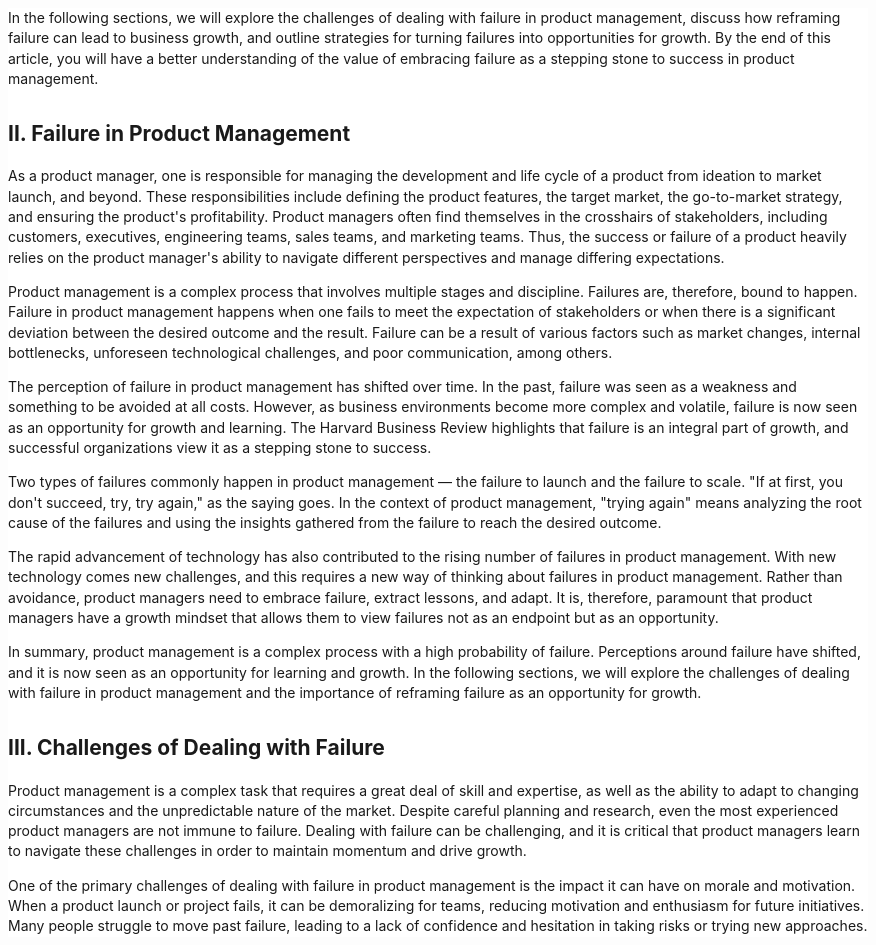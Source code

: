 In the following sections, we will explore the challenges of dealing with failure in product management, discuss how reframing failure can lead to business growth, and outline strategies for turning failures into opportunities for growth. By the end of this article, you will have a better understanding of the value of embracing failure as a stepping stone to success in product management.

## II. Failure in Product Management

As a product manager, one is responsible for managing the development and life cycle of a product from ideation to market launch, and beyond. These responsibilities include defining the product features, the target market, the go-to-market strategy, and ensuring the product's profitability. Product managers often find themselves in the crosshairs of stakeholders, including customers, executives, engineering teams, sales teams, and marketing teams. Thus, the success or failure of a product heavily relies on the product manager's ability to navigate different perspectives and manage differing expectations.

Product management is a complex process that involves multiple stages and discipline. Failures are, therefore, bound to happen. Failure in product management happens when one fails to meet the expectation of stakeholders or when there is a significant deviation between the desired outcome and the result. Failure can be a result of various factors such as market changes, internal bottlenecks, unforeseen technological challenges, and poor communication, among others.

The perception of failure in product management has shifted over time. In the past, failure was seen as a weakness and something to be avoided at all costs. However, as business environments become more complex and volatile, failure is now seen as an opportunity for growth and learning. The Harvard Business Review highlights that failure is an integral part of growth, and successful organizations view it as a stepping stone to success.

Two types of failures commonly happen in product management — the failure to launch and the failure to scale. "If at first, you don't succeed, try, try again," as the saying goes. In the context of product management, "trying again" means analyzing the root cause of the failures and using the insights gathered from the failure to reach the desired outcome.

The rapid advancement of technology has also contributed to the rising number of failures in product management. With new technology comes new challenges, and this requires a new way of thinking about failures in product management. Rather than avoidance, product managers need to embrace failure, extract lessons, and adapt. It is, therefore, paramount that product managers have a growth mindset that allows them to view failures not as an endpoint but as an opportunity.

In summary, product management is a complex process with a high probability of failure. Perceptions around failure have shifted, and it is now seen as an opportunity for learning and growth. In the following sections, we will explore the challenges of dealing with failure in product management and the importance of reframing failure as an opportunity for growth.

## III. Challenges of Dealing with Failure 

Product management is a complex task that requires a great deal of skill and expertise, as well as the ability to adapt to changing circumstances and the unpredictable nature of the market. Despite careful planning and research, even the most experienced product managers are not immune to failure. Dealing with failure can be challenging, and it is critical that product managers learn to navigate these challenges in order to maintain momentum and drive growth.

One of the primary challenges of dealing with failure in product management is the impact it can have on morale and motivation. When a product launch or project fails, it can be demoralizing for teams, reducing motivation and enthusiasm for future initiatives. Many people struggle to move past failure, leading to a lack of confidence and hesitation in taking risks or trying new approaches.
